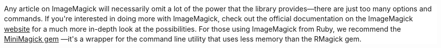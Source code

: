 Any article on ImageMagick will necessarily omit a lot of the power that 
the library provides&mdash;there are just too many options and commands. If 
you're interested in doing more with ImageMagick, check out the official 
documentation on the ImageMagick [website](http://www.imagemagick.org) for a 
much more in-depth look at the possibilities. For those using ImageMagick 
from Ruby, we recommend the [MiniMagick gem](https://github.com/probablycorey/mini_magick)
&mdash;it's a wrapper for the command line utility that uses less memory 
than the RMagick gem.

